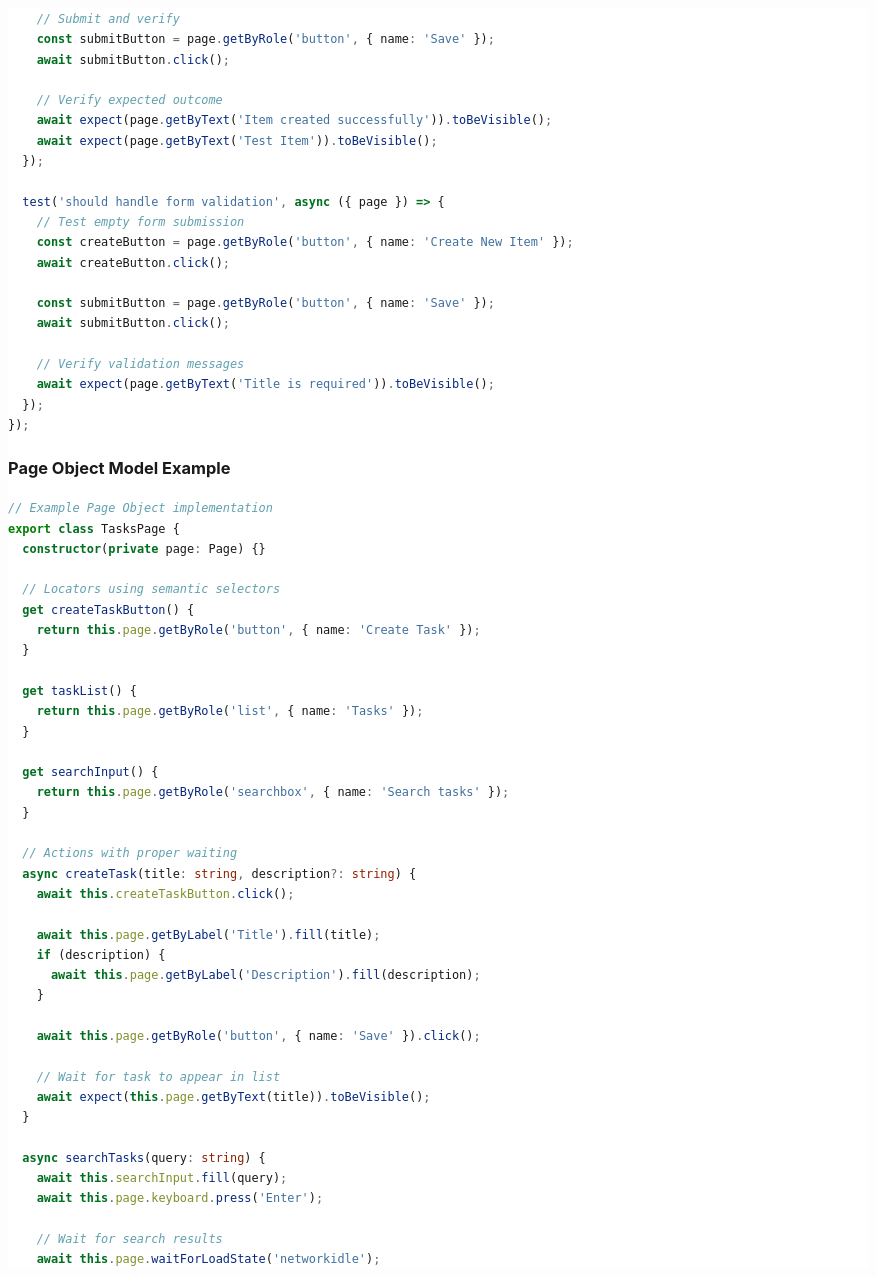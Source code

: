 ```typescript
    // Submit and verify
    const submitButton = page.getByRole('button', { name: 'Save' });
    await submitButton.click();
    
    // Verify expected outcome
    await expect(page.getByText('Item created successfully')).toBeVisible();
    await expect(page.getByText('Test Item')).toBeVisible();
  });

  test('should handle form validation', async ({ page }) => {
    // Test empty form submission
    const createButton = page.getByRole('button', { name: 'Create New Item' });
    await createButton.click();
    
    const submitButton = page.getByRole('button', { name: 'Save' });
    await submitButton.click();
    
    // Verify validation messages
    await expect(page.getByText('Title is required')).toBeVisible();
  });
});
```

### Page Object Model Example
```typescript
// Example Page Object implementation
export class TasksPage {
  constructor(private page: Page) {}

  // Locators using semantic selectors
  get createTaskButton() {
    return this.page.getByRole('button', { name: 'Create Task' });
  }

  get taskList() {
    return this.page.getByRole('list', { name: 'Tasks' });
  }

  get searchInput() {
    return this.page.getByRole('searchbox', { name: 'Search tasks' });
  }

  // Actions with proper waiting
  async createTask(title: string, description?: string) {
    await this.createTaskButton.click();
    
    await this.page.getByLabel('Title').fill(title);
    if (description) {
      await this.page.getByLabel('Description').fill(description);
    }
    
    await this.page.getByRole('button', { name: 'Save' }).click();
    
    // Wait for task to appear in list
    await expect(this.page.getByText(title)).toBeVisible();
  }

  async searchTasks(query: string) {
    await this.searchInput.fill(query);
    await this.page.keyboard.press('Enter');
    
    // Wait for search results
    await this.page.waitForLoadState('networkidle');
```